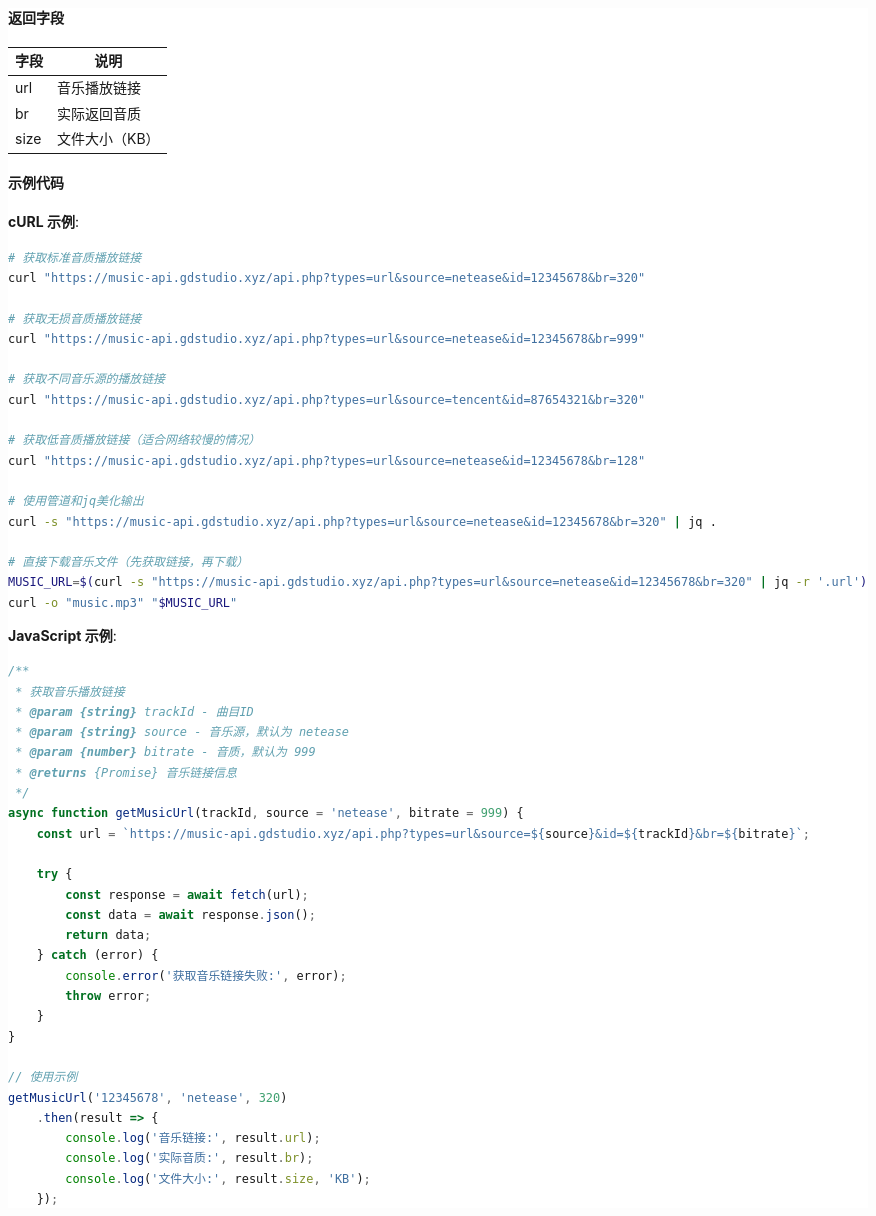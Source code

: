 #### 返回字段
| 字段 | 说明 |
|------|------|
| url | 音乐播放链接 |
| br | 实际返回音质 |
| size | 文件大小（KB） |

#### 示例代码

**cURL 示例**:
```bash
# 获取标准音质播放链接
curl "https://music-api.gdstudio.xyz/api.php?types=url&source=netease&id=12345678&br=320"

# 获取无损音质播放链接
curl "https://music-api.gdstudio.xyz/api.php?types=url&source=netease&id=12345678&br=999"

# 获取不同音乐源的播放链接
curl "https://music-api.gdstudio.xyz/api.php?types=url&source=tencent&id=87654321&br=320"

# 获取低音质播放链接（适合网络较慢的情况）
curl "https://music-api.gdstudio.xyz/api.php?types=url&source=netease&id=12345678&br=128"

# 使用管道和jq美化输出
curl -s "https://music-api.gdstudio.xyz/api.php?types=url&source=netease&id=12345678&br=320" | jq .

# 直接下载音乐文件（先获取链接，再下载）
MUSIC_URL=$(curl -s "https://music-api.gdstudio.xyz/api.php?types=url&source=netease&id=12345678&br=320" | jq -r '.url')
curl -o "music.mp3" "$MUSIC_URL"
```

**JavaScript 示例**:
```javascript
/**
 * 获取音乐播放链接
 * @param {string} trackId - 曲目ID
 * @param {string} source - 音乐源，默认为 netease
 * @param {number} bitrate - 音质，默认为 999
 * @returns {Promise} 音乐链接信息
 */
async function getMusicUrl(trackId, source = 'netease', bitrate = 999) {
    const url = `https://music-api.gdstudio.xyz/api.php?types=url&source=${source}&id=${trackId}&br=${bitrate}`;
    
    try {
        const response = await fetch(url);
        const data = await response.json();
        return data;
    } catch (error) {
        console.error('获取音乐链接失败:', error);
        throw error;
    }
}

// 使用示例
getMusicUrl('12345678', 'netease', 320)
    .then(result => {
        console.log('音乐链接:', result.url);
        console.log('实际音质:', result.br);
        console.log('文件大小:', result.size, 'KB');
    });
```